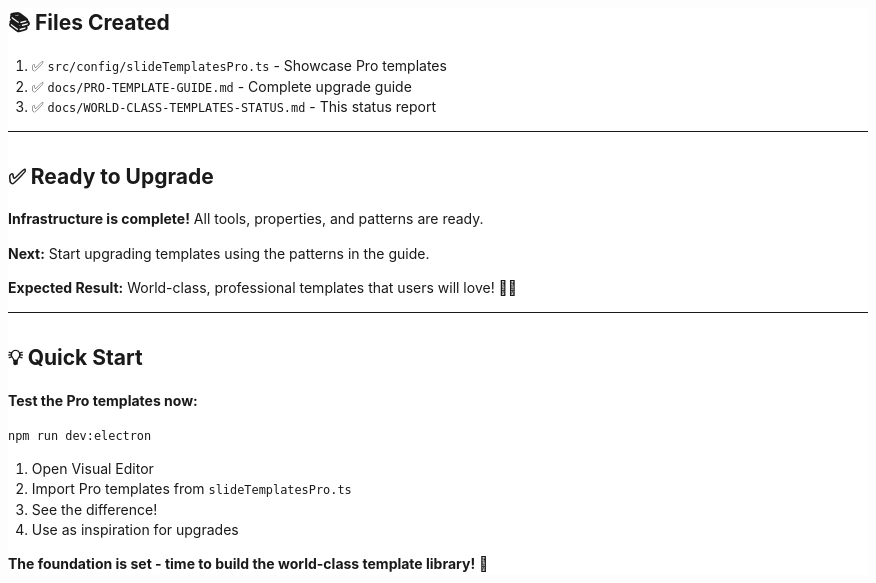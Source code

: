 
## 📚 Files Created

1. ✅ `src/config/slideTemplatesPro.ts` - Showcase Pro templates
2. ✅ `docs/PRO-TEMPLATE-GUIDE.md` - Complete upgrade guide
3. ✅ `docs/WORLD-CLASS-TEMPLATES-STATUS.md` - This status report

---

## ✅ Ready to Upgrade

**Infrastructure is complete!** All tools, properties, and patterns are ready.

**Next:** Start upgrading templates using the patterns in the guide.

**Expected Result:** World-class, professional templates that users will love! 🎨✨

---

## 💡 Quick Start

**Test the Pro templates now:**

```bash
npm run dev:electron
```

1. Open Visual Editor
2. Import Pro templates from `slideTemplatesPro.ts`
3. See the difference!
4. Use as inspiration for upgrades

**The foundation is set - time to build the world-class template library!** 🚀
